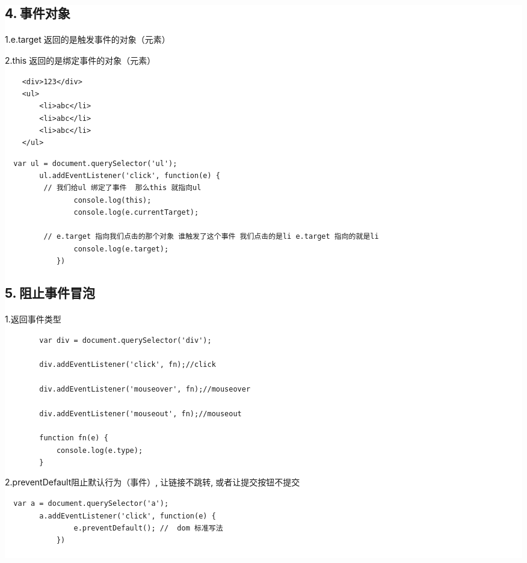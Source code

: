 

## 4. 事件对象

1.e.target 返回的是触发事件的对象（元素） 

2.this 返回的是绑定事件的对象（元素） 

```
    <div>123</div>
    <ul>
        <li>abc</li>
        <li>abc</li>
        <li>abc</li>
    </ul>
```

```
  var ul = document.querySelector('ul');
        ul.addEventListener('click', function(e) {
         // 我们给ul 绑定了事件  那么this 就指向ul  
                console.log(this);
                console.log(e.currentTarget);

         // e.target 指向我们点击的那个对象 谁触发了这个事件 我们点击的是li e.target 指向的就是li
                console.log(e.target);
            })
```




## 5. 阻止事件冒泡

1.返回事件类型

```
        var div = document.querySelector('div');

        div.addEventListener('click', fn);//click

        div.addEventListener('mouseover', fn);//mouseover

        div.addEventListener('mouseout', fn);//mouseout
        
        function fn(e) {
            console.log(e.type);
        }
```

2.preventDefault阻止默认行为（事件）, 让链接不跳转, 或者让提交按钮不提交 

```
  var a = document.querySelector('a');
        a.addEventListener('click', function(e) {
                e.preventDefault(); //  dom 标准写法
            })
            
```
